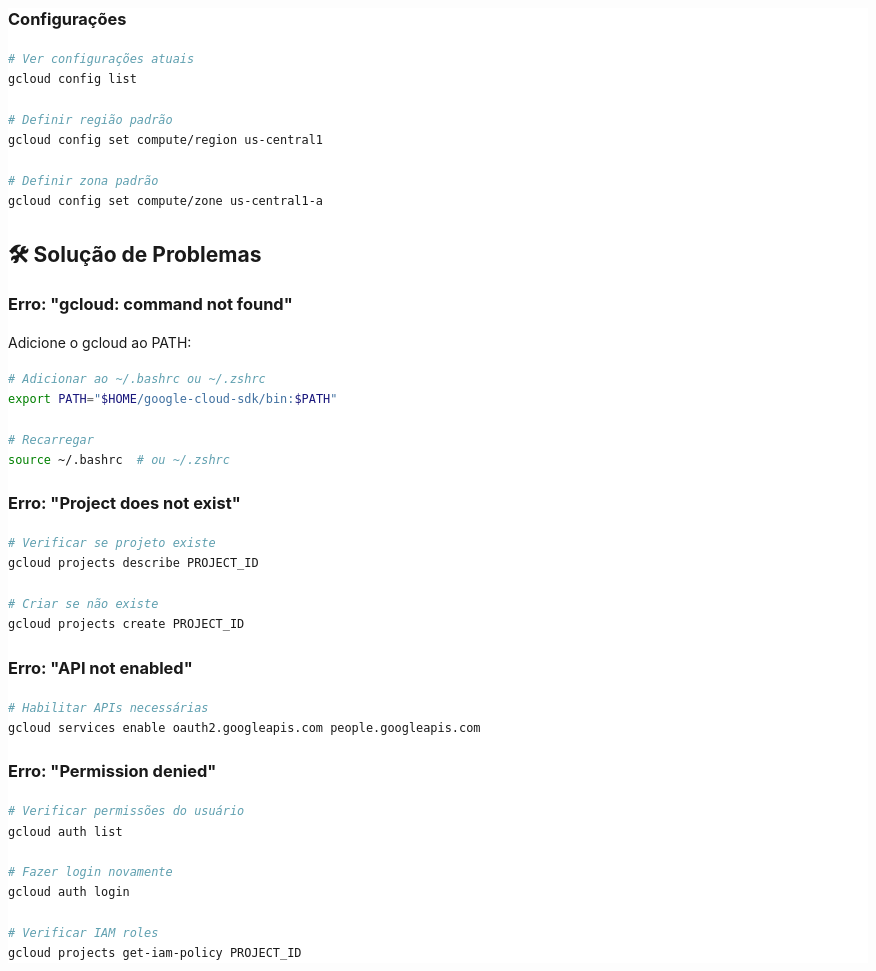 ### Configurações

```bash
# Ver configurações atuais
gcloud config list

# Definir região padrão
gcloud config set compute/region us-central1

# Definir zona padrão
gcloud config set compute/zone us-central1-a
```

## 🛠️ Solução de Problemas

### Erro: "gcloud: command not found"

Adicione o gcloud ao PATH:

```bash
# Adicionar ao ~/.bashrc ou ~/.zshrc
export PATH="$HOME/google-cloud-sdk/bin:$PATH"

# Recarregar
source ~/.bashrc  # ou ~/.zshrc
```

### Erro: "Project does not exist"

```bash
# Verificar se projeto existe
gcloud projects describe PROJECT_ID

# Criar se não existe
gcloud projects create PROJECT_ID
```

### Erro: "API not enabled"

```bash
# Habilitar APIs necessárias
gcloud services enable oauth2.googleapis.com people.googleapis.com
```

### Erro: "Permission denied"

```bash
# Verificar permissões do usuário
gcloud auth list

# Fazer login novamente
gcloud auth login

# Verificar IAM roles
gcloud projects get-iam-policy PROJECT_ID
```
